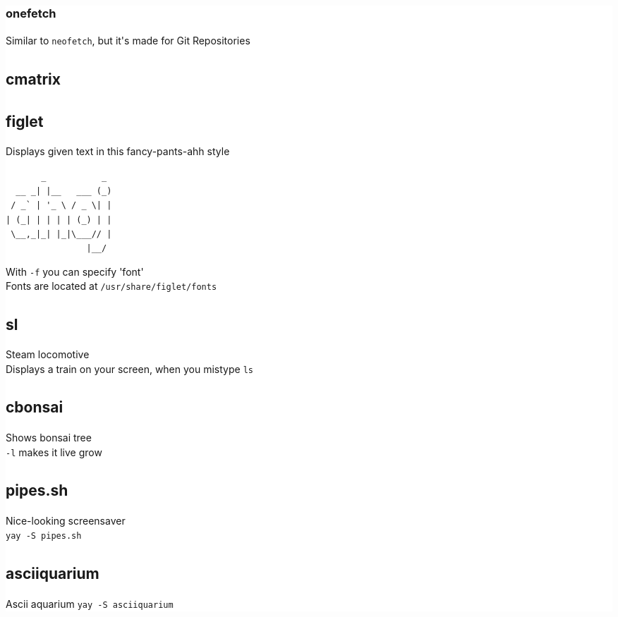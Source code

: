### onefetch

Similar to `neofetch`, but it's made for Git Repositories

## cmatrix

## figlet

Displays given text in this fancy-pants-ahh style

```
       _           _
  __ _| |__   ___ (_)
 / _` | '_ \ / _ \| |
| (_| | | | | (_) | |
 \__,_|_| |_|\___// |
                |__/

```

With `-f` you can specify 'font'  
Fonts are located at `/usr/share/figlet/fonts`

## sl

Steam locomotive  
Displays a train on your screen, when you mistype `ls`

## cbonsai

Shows bonsai tree  
`-l` makes it live grow

## pipes.sh

Nice-looking screensaver  
`yay -S pipes.sh`

## asciiquarium

Ascii aquarium
`yay -S asciiquarium`
